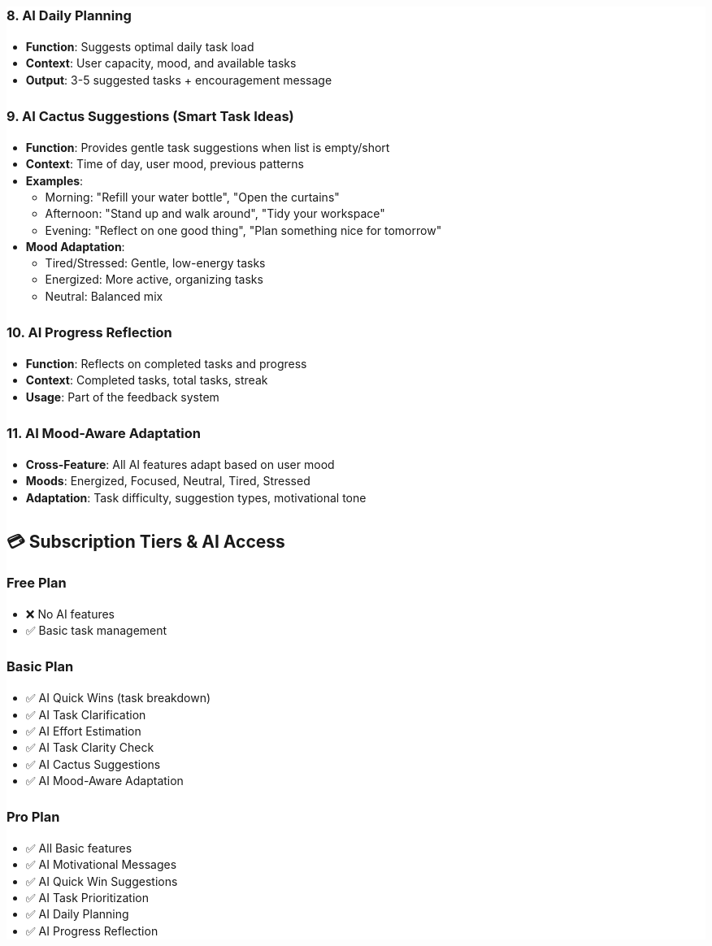 ### 8. AI Daily Planning
- **Function**: Suggests optimal daily task load
- **Context**: User capacity, mood, and available tasks
- **Output**: 3-5 suggested tasks + encouragement message

### 9. AI Cactus Suggestions (Smart Task Ideas)
- **Function**: Provides gentle task suggestions when list is empty/short
- **Context**: Time of day, user mood, previous patterns
- **Examples**:
  - Morning: "Refill your water bottle", "Open the curtains"
  - Afternoon: "Stand up and walk around", "Tidy your workspace"
  - Evening: "Reflect on one good thing", "Plan something nice for tomorrow"
- **Mood Adaptation**: 
    - Tired/Stressed: Gentle, low-energy tasks
    - Energized: More active, organizing tasks
    - Neutral: Balanced mix

### 10. AI Progress Reflection
- **Function**: Reflects on completed tasks and progress
- **Context**: Completed tasks, total tasks, streak
- **Usage**: Part of the feedback system

### 11. AI Mood-Aware Adaptation
- **Cross-Feature**: All AI features adapt based on user mood
- **Moods**: Energized, Focused, Neutral, Tired, Stressed
- **Adaptation**: Task difficulty, suggestion types, motivational tone

## 💳 Subscription Tiers & AI Access

### Free Plan
- ❌ No AI features
- ✅ Basic task management

### Basic Plan
- ✅ AI Quick Wins (task breakdown)
- ✅ AI Task Clarification
- ✅ AI Effort Estimation
- ✅ AI Task Clarity Check
- ✅ AI Cactus Suggestions
- ✅ AI Mood-Aware Adaptation

### Pro Plan
- ✅ All Basic features
- ✅ AI Motivational Messages
- ✅ AI Quick Win Suggestions
- ✅ AI Task Prioritization
- ✅ AI Daily Planning
- ✅ AI Progress Reflection

